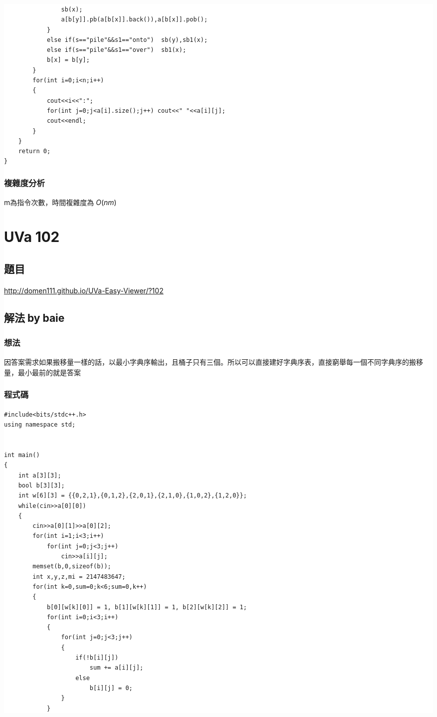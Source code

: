 ```cpp=
				sb(x);
				a[b[y]].pb(a[b[x]].back()),a[b[x]].pob(); 
			}
			else if(s=="pile"&&s1=="onto")	sb(y),sb1(x);
			else if(s=="pile"&&s1=="over")	sb1(x);
			b[x] = b[y];
		}
		for(int i=0;i<n;i++)
		{
			cout<<i<<":";
			for(int j=0;j<a[i].size();j++) cout<<" "<<a[i][j];
			cout<<endl;
		}
	}
	return 0;
}
```
### 複雜度分析
m為指令次數，時間複雜度為 $O(nm)$

# UVa 102
## 題目
http://domen111.github.io/UVa-Easy-Viewer/?102
## 解法 by baie
### 想法
因答案需求如果搬移量一樣的話，以最小字典序輸出，且桶子只有三個。所以可以直接建好字典序表，直接窮舉每一個不同字典序的搬移量，最小最前的就是答案
### 程式碼
```cpp=
#include<bits/stdc++.h>
using namespace std;


int main()
{
	int a[3][3];
	bool b[3][3];
	int w[6][3] = {{0,2,1},{0,1,2},{2,0,1},{2,1,0},{1,0,2},{1,2,0}};
	while(cin>>a[0][0])
	{
		cin>>a[0][1]>>a[0][2];
		for(int i=1;i<3;i++) 
			for(int j=0;j<3;j++)
				cin>>a[i][j];
		memset(b,0,sizeof(b));
		int x,y,z,mi = 2147483647;
		for(int k=0,sum=0;k<6;sum=0,k++)
		{
			b[0][w[k][0]] = 1, b[1][w[k][1]] = 1, b[2][w[k][2]] = 1; 
			for(int i=0;i<3;i++)
			{
				for(int j=0;j<3;j++)
				{
					if(!b[i][j]) 
						sum += a[i][j];
					else 
						b[i][j] = 0;
				}
			}
```